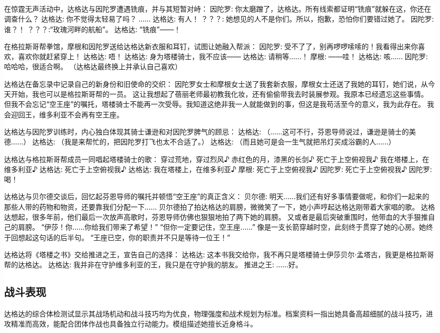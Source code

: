 在惊霆无声活动中，达格达与因陀罗遭遇铣痕，并与其短暂对峙：
因陀罗: 你太磨蹭了，达格达。所有线索都证明“铣痕”就躲在这，你还在调查什么？
达格达: 你不觉得太轻易了吗？
......
达格达: 有人！
？？？: 她想见的人不是你们。所以，抱歉，恐怕你们要错过她了。
因陀罗: 谁？！
？？？:“玫瑰河畔的航船”。
达格达: “铣痕”——！

在格拉斯哥帮拳馆，摩根和因陀罗送给达格达新衣服和耳钉，试图让她融入帮派：
因陀罗: 受不了了，别再啰啰嗦嗦的！我看得出来你喜欢，喜欢你就赶紧穿上！
达格达: 唔！
达格达: 身为塔楼骑士，我不应该——
达格达: 请稍等......！
摩根: ——哇！
达格达: 咳......
因陀罗: 哈哈哈，很适合啊。
（达格达最终换上并承认自己喜欢）

达格达在备忘录中记录自己的新身份和旧使命的交织：
因陀罗女士和摩根女士送了我套新衣服，摩根女士还送了我她的耳钉，她们说，从今天开始，我也可以是格拉斯哥帮的一员。
这让我想起了蓓丽老师最初教我化妆，还有偷偷带我去时装展参观。我原本已经遗忘这些事情。
但我不会忘记“空王座”的嘱托，塔楼骑士不能再一次受辱。我知道这绝非我一人就能做到的事，但这是我苟活至今的意义，我为此存在。
我会迎回王，维多利亚不会再有空王座。

达格达与因陀罗训练时，内心独白体现其骑士谦逊和对因陀罗脾气的顾忌：
达格达: （......这可不行，芬恩导师说过，谦逊是骑士的美德......）
达格达: （我是来帮忙的，把因陀罗打飞也太不合适了。）
达格达: （而且她可是会一生气就把吊灯买成浴霸的人......）

达格达与格拉斯哥帮成员一同唱起塔楼骑士的歌：
穿过荒地，穿过烈风♪
赤红色的月，漆黑的长剑♪
死亡于上空俯视我♪
我在塔楼上，在维多利亚♪
达格达: 死亡于上空俯视我♪
达格达: 我在塔楼上，在维多利亚♪
摩根: 死亡于上空俯视我♪
因陀罗: 死亡于上空俯视我♪
因陀罗: 喝！

达格达与贝尔德交谈后，回忆起芬恩导师的嘱托并顿悟“空王座”的真正含义：
贝尔德: 明天......我们还有好多事情要做呢，和你们一起来的那些人带的药物和物资，还要靠我们分配一下......
贝尔德拍了拍达格达的肩膀，微微笑了一下，她小声哼起达格达刚带着大家唱的歌。
达格达想起，很多年前，他们最后一次放声高歌时，芬恩导师仿佛也狠狠地拍了两下她的肩膀。
又或者是最后突破重围时，他带血的大手狠推自己的肩膀。
“伊莎！你......你给我们带来了希望！”
“但你一定要记住，空王座......”
像是一支长箭穿越时空，此刻终于贯穿了她的心房。她终于回想起这句话的后半句。
“王座已空，你的职责并不只是等待一位王！”

达格达将《塔楼之书》交给推进之王，宣告自己的选择：
达格达: 这本书我交给你，我不再只是塔楼骑士伊莎贝尔·孟塔古，我更是格拉斯哥帮的达格达。
达格达: 我并非在守护维多利亚的王，我只是在守护我的朋友。
推进之王: ......好。
## 战斗表现
达格达的综合体检测试显示其战场机动和战斗技巧均为优良，物理强度和战术规划为标准。档案资料一指出她具备高超细腻的战斗技巧，进攻精准而高效，能配合团体作战也具备独立行动能力。模组描述她擅长近身格斗。

